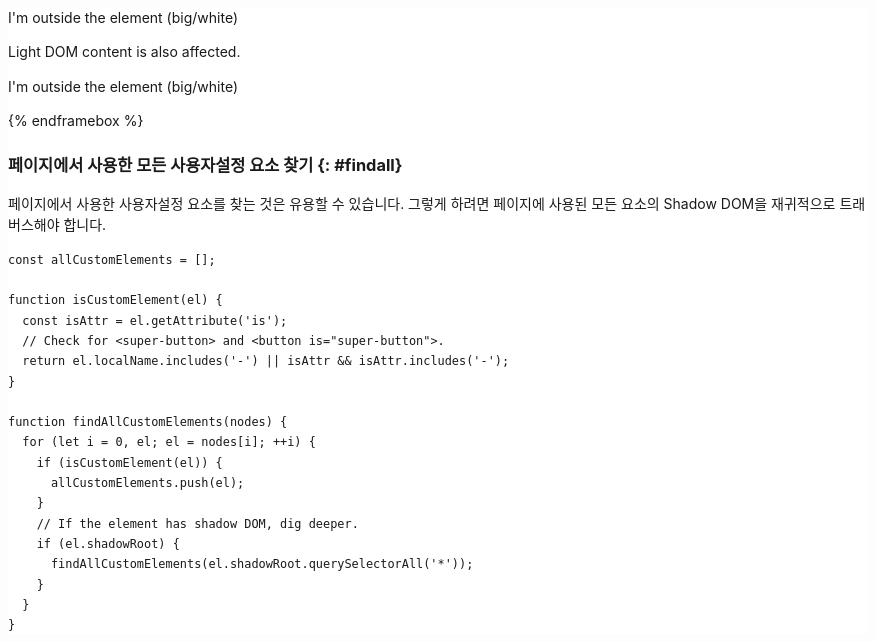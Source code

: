   <div id="initialdemo">
    <p>I'm outside the element (big/white)</p>
    <my-element>Light DOM content is also affected.</my-element>
    <p>I'm outside the element (big/white)</p>
  </div>
</div>

<script>
function supportsShadowDOM() {
  return !!HTMLElement.prototype.attachShadow;
}

if (supportsShadowDOM()) {
  const el = document.querySelector('#initialdemo my-element');
  el.attachShadow({mode: 'open'}).innerHTML = `
    <style>
      :host {
        all: initial; /* 1st rule so subsequent properties are reset. */
        display: block;
        background: white;
      }
    </style>
    <p>my-element: all CSS properties are reset to their
       initial value using <code>all: initial</code>.</p>
    <slot></slot>
  `;
} else {
  if (self.frameElement) {
    self.frameElement.style.display = 'none';
  }
}
</script>
{% endframebox %}

### 페이지에서 사용한 모든 사용자설정 요소 찾기 {: #findall}

페이지에서 사용한 사용자설정 요소를 찾는 것은 유용할 수 있습니다. 그렇게 하려면 페이지에
사용된 모든 요소의 Shadow DOM을 재귀적으로 트래버스해야 합니다.


    const allCustomElements = [];
    
    function isCustomElement(el) {
      const isAttr = el.getAttribute('is');
      // Check for <super-button> and <button is="super-button">.
      return el.localName.includes('-') || isAttr && isAttr.includes('-');
    }
    
    function findAllCustomElements(nodes) {
      for (let i = 0, el; el = nodes[i]; ++i) {
        if (isCustomElement(el)) {
          allCustomElements.push(el);
        }
        // If the element has shadow DOM, dig deeper.
        if (el.shadowRoot) {
          findAllCustomElements(el.shadowRoot.querySelectorAll('*'));
        }
      }
    }
    

[ce_spec]: https://html.spec.whatwg.org/multipage/scripting.html#custom-elements
[ce_article]: (/web/fundamentals/getting-started/primers/customelements)
[sd_spec]: http://w3c.github.io/webcomponents/spec/shadow/
[sd_spec_whatwg]: https://dom.spec.whatwg.org/#shadow-trees
[differences]: http://hayato.io/2016/shadowdomv1/
[css_props]: https://developer.mozilla.org/en-US/docs/Web/CSS/Using_CSS_variables